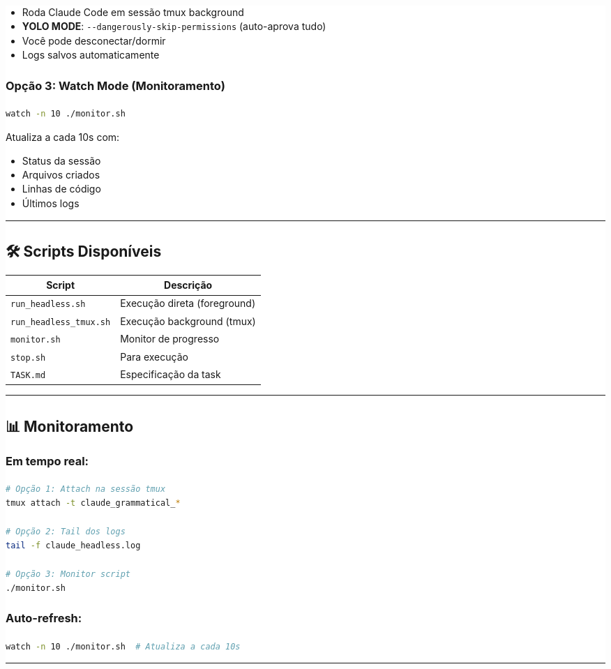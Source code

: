 - Roda Claude Code em sessão tmux background
- **YOLO MODE**: `--dangerously-skip-permissions` (auto-aprova tudo)
- Você pode desconectar/dormir
- Logs salvos automaticamente

### Opção 3: Watch Mode (Monitoramento)
```bash
watch -n 10 ./monitor.sh
```

Atualiza a cada 10s com:
- Status da sessão
- Arquivos criados
- Linhas de código
- Últimos logs

---

## 🛠️ Scripts Disponíveis

| Script | Descrição |
|--------|-----------|
| `run_headless.sh` | Execução direta (foreground) |
| `run_headless_tmux.sh` | Execução background (tmux) |
| `monitor.sh` | Monitor de progresso |
| `stop.sh` | Para execução |
| `TASK.md` | Especificação da task |

---

## 📊 Monitoramento

### Em tempo real:
```bash
# Opção 1: Attach na sessão tmux
tmux attach -t claude_grammatical_*

# Opção 2: Tail dos logs
tail -f claude_headless.log

# Opção 3: Monitor script
./monitor.sh
```

### Auto-refresh:
```bash
watch -n 10 ./monitor.sh  # Atualiza a cada 10s
```

---